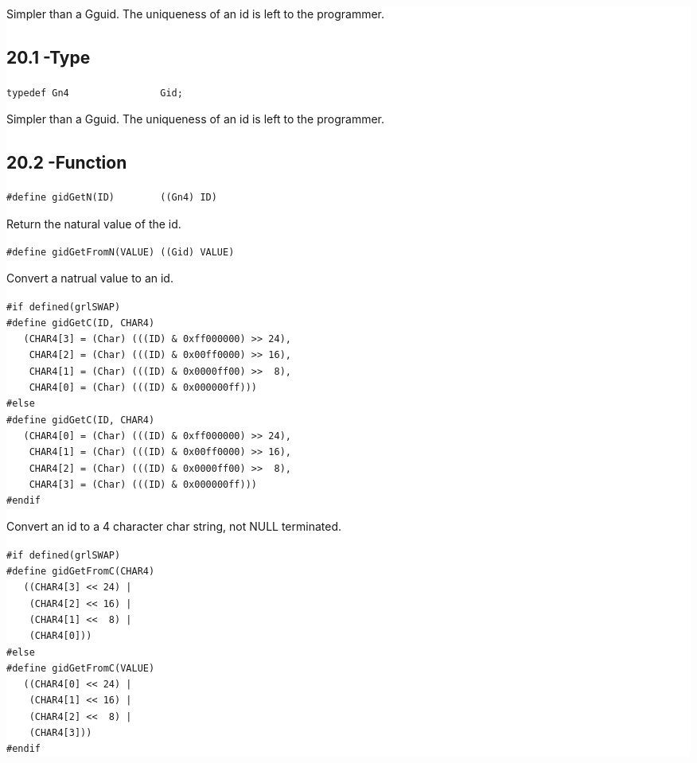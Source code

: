 Simpler than a Gguid.  The uniqueness of an id is left to the programmer.

## 20.1 -Type

```
typedef Gn4                Gid;
```

Simpler than a Gguid.  The uniqueness of an id is left to the programmer.

## 20.2 -Function

```
#define gidGetN(ID)        ((Gn4) ID)
```

Return the natural value of the id.

```
#define gidGetFromN(VALUE) ((Gid) VALUE)
```

Convert a natrual value to an id.

```
#if defined(grlSWAP)
#define gidGetC(ID, CHAR4)
   (CHAR4[3] = (Char) (((ID) & 0xff000000) >> 24),
    CHAR4[2] = (Char) (((ID) & 0x00ff0000) >> 16),
    CHAR4[1] = (Char) (((ID) & 0x0000ff00) >>  8),
    CHAR4[0] = (Char) (((ID) & 0x000000ff)))
#else
#define gidGetC(ID, CHAR4)
   (CHAR4[0] = (Char) (((ID) & 0xff000000) >> 24),
    CHAR4[1] = (Char) (((ID) & 0x00ff0000) >> 16),
    CHAR4[2] = (Char) (((ID) & 0x0000ff00) >>  8),
    CHAR4[3] = (Char) (((ID) & 0x000000ff)))
#endif
```

Convert an id to a 4 character char string, not NULL terminated.

```
#if defined(grlSWAP)
#define gidGetFromC(CHAR4)
   ((CHAR4[3] << 24) |
    (CHAR4[2] << 16) |
    (CHAR4[1] <<  8) |
    (CHAR4[0]))
#else
#define gidGetFromC(VALUE)
   ((CHAR4[0] << 24) |
    (CHAR4[1] << 16) |
    (CHAR4[2] <<  8) |
    (CHAR4[3]))
#endif
```
